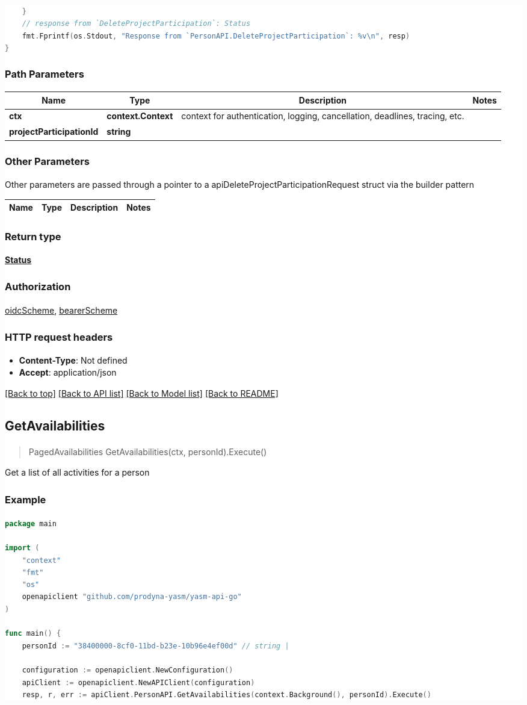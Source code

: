```go
    }
    // response from `DeleteProjectParticipation`: Status
    fmt.Fprintf(os.Stdout, "Response from `PersonAPI.DeleteProjectParticipation`: %v\n", resp)
}
```

### Path Parameters


Name | Type | Description  | Notes
------------- | ------------- | ------------- | -------------
**ctx** | **context.Context** | context for authentication, logging, cancellation, deadlines, tracing, etc.
**projectParticipationId** | **string** |  | 

### Other Parameters

Other parameters are passed through a pointer to a apiDeleteProjectParticipationRequest struct via the builder pattern


Name | Type | Description  | Notes
------------- | ------------- | ------------- | -------------


### Return type

[**Status**](Status.md)

### Authorization

[oidcScheme](../README.md#oidcScheme), [bearerScheme](../README.md#bearerScheme)

### HTTP request headers

- **Content-Type**: Not defined
- **Accept**: application/json

[[Back to top]](#) [[Back to API list]](../README.md#documentation-for-api-endpoints)
[[Back to Model list]](../README.md#documentation-for-models)
[[Back to README]](../README.md)


## GetAvailabilities

> PagedAvailabilities GetAvailabilities(ctx, personId).Execute()

Get a list of all activities for a person

### Example

```go
package main

import (
    "context"
    "fmt"
    "os"
    openapiclient "github.com/prodyna-yasm/yasm-api-go"
)

func main() {
    personId := "38400000-8cf0-11bd-b23e-10b96e4ef00d" // string | 

    configuration := openapiclient.NewConfiguration()
    apiClient := openapiclient.NewAPIClient(configuration)
    resp, r, err := apiClient.PersonAPI.GetAvailabilities(context.Background(), personId).Execute()
```